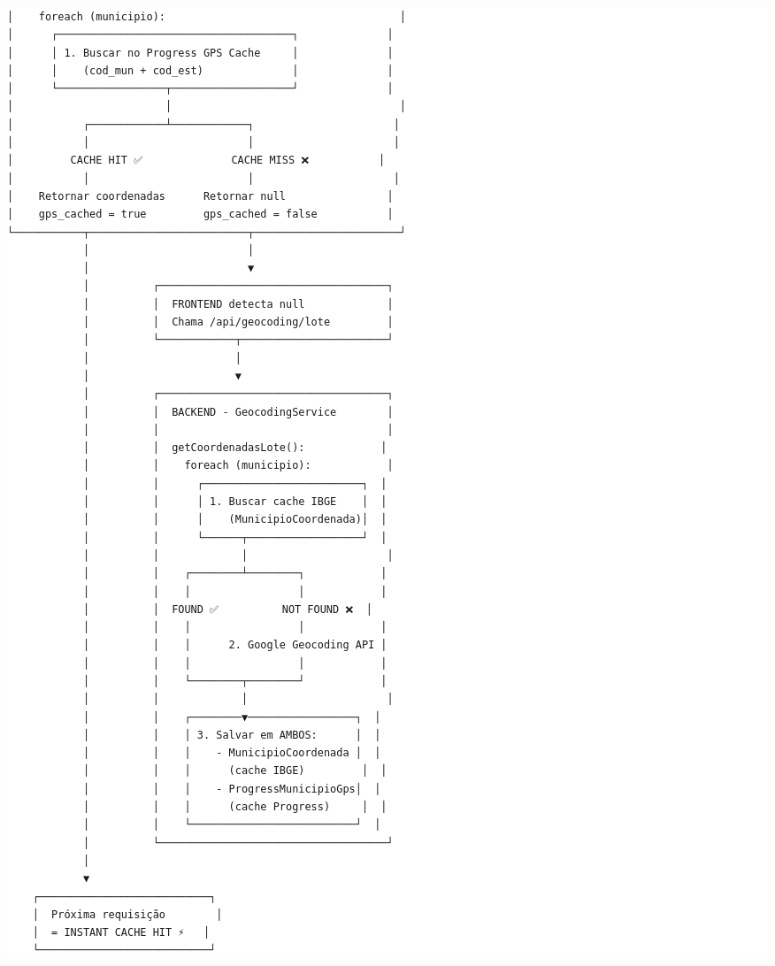 ```
│    foreach (municipio):                                     │
│      ┌─────────────────────────────────────┐              │
│      │ 1. Buscar no Progress GPS Cache     │              │
│      │    (cod_mun + cod_est)              │              │
│      └─────────────────┬───────────────────┘              │
│                        │                                    │
│           ┌────────────┴────────────┐                      │
│           │                         │                      │
│         CACHE HIT ✅              CACHE MISS ❌           │
│           │                         │                      │
│    Retornar coordenadas      Retornar null                │
│    gps_cached = true         gps_cached = false           │
└───────────┬─────────────────────────┬───────────────────────┘
            │                         │
            │                         ▼
            │          ┌────────────────────────────────────┐
            │          │  FRONTEND detecta null             │
            │          │  Chama /api/geocoding/lote         │
            │          └────────────┬───────────────────────┘
            │                       │
            │                       ▼
            │          ┌────────────────────────────────────┐
            │          │  BACKEND - GeocodingService        │
            │          │                                    │
            │          │  getCoordenadasLote():            │
            │          │    foreach (municipio):            │
            │          │      ┌─────────────────────────┐  │
            │          │      │ 1. Buscar cache IBGE    │  │
            │          │      │    (MunicipioCoordenada)│  │
            │          │      └──────┬──────────────────┘  │
            │          │             │                      │
            │          │    ┌────────┴────────┐            │
            │          │    │                 │            │
            │          │  FOUND ✅          NOT FOUND ❌  │
            │          │    │                 │            │
            │          │    │      2. Google Geocoding API │
            │          │    │                 │            │
            │          │    └────────┬────────┘            │
            │          │             │                      │
            │          │    ┌────────▼─────────────────┐  │
            │          │    │ 3. Salvar em AMBOS:      │  │
            │          │    │    - MunicipioCoordenada │  │
            │          │    │      (cache IBGE)         │  │
            │          │    │    - ProgressMunicipioGps│  │
            │          │    │      (cache Progress)     │  │
            │          │    └──────────────────────────┘  │
            │          └────────────────────────────────────┘
            │
            ▼
    ┌───────────────────────────┐
    │  Próxima requisição        │
    │  = INSTANT CACHE HIT ⚡   │
    └───────────────────────────┘
```
